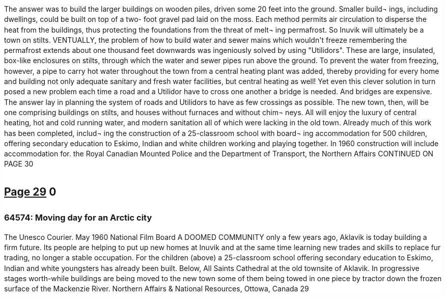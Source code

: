 The answer was to build the larger buildings on wooden
piles, driven some 20 feet into the ground. Smaller build¬
ings, including dwellings, could be built on top of a two-
foot gravel pad laid on the moss. Each method permits
air circulation to disperse the heat from the buildings,
thus protecting the foundations from the threat of melt¬
ing permafrost.
So Inuvik will ultimately be a town on stilts.
VENTUALLY, the problem of how to
build water and sewer mains which
wouldn't freeze remembering the permafrost extends
about one thousand feet downwards was ingeniously
solved by using "Utilidors". These are large, insulated,
box-like enclosures on stilts, through which the water
and sewer pipes run above the ground. To prevent the
water from freezing, however, a pipe to carry hot water
throughout the town from a central heating plant was
added, thereby providing for every home and building not
only adequate sanitary and fresh water facilities, but central
heating as well!
Yet even this clever solution in turn posed a new problem
each time a road and a Utilidor have to cross one another
a bridge is needed. And bridges are expensive. The
answer lay in planning the system of roads and Utilidors
to have as few crossings as possible.
The new town, then, will be one comprising buildings
on stilts, and houses without furnaces and without chim¬
neys. All will enjoy the luxury of central heating, hot
and cold running water, and modern sanitation all of
which were lacking in the old town.
Already much of this work has been completed, includ¬
ing the construction of a 25-classroom school with board¬
ing accommodation for 500 children, offering secondary
education to Eskimo, Indian and white children working
and playing together. In 1960 construction will include
accommodation for. the Royal Canadian Mounted Police
and the Department of Transport, the Northern Affairs
CONTINUED ON PAGE 30

## [Page 29](https://demo.humlab.umu.se/courier/078452engo.pdf#page=29) 0

### 64574: Moving day for an Arctic city

The Unesco Courier. May 1960
National Film Board
A DOOMED COMMUNITY only a few years ago, Aklavik is today building a firm future. Its people are
helping to put up new homes at Inuvik and at the same time learning new trades and skills to replace fur
trading, no longer a stable occupation. For the children (above) a 25-classroom school offering secondary
education to Eskimo, Indian and white youngsters has already been built. Below, All Saints Cathedral at the
old townsite of Aklavik. In progressive stages worth-while buildings are being moved to the new town
some of them being towed in one piece by tractor down the frozen surface of the Mackenzie River.
Northern Affairs & National Resources, Ottowa, Canada
29
